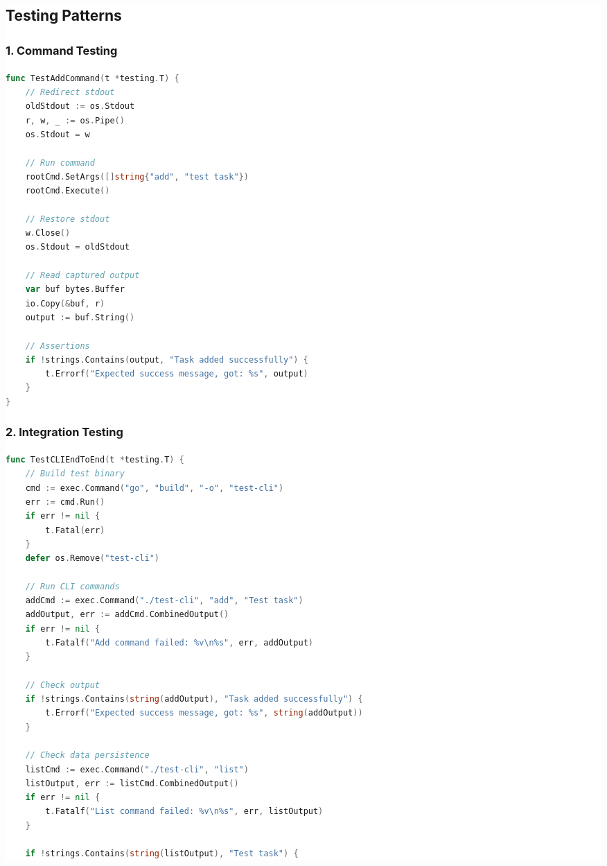 ## Testing Patterns

### 1. Command Testing

```go
func TestAddCommand(t *testing.T) {
    // Redirect stdout
    oldStdout := os.Stdout
    r, w, _ := os.Pipe()
    os.Stdout = w
    
    // Run command
    rootCmd.SetArgs([]string{"add", "test task"})
    rootCmd.Execute()
    
    // Restore stdout
    w.Close()
    os.Stdout = oldStdout
    
    // Read captured output
    var buf bytes.Buffer
    io.Copy(&buf, r)
    output := buf.String()
    
    // Assertions
    if !strings.Contains(output, "Task added successfully") {
        t.Errorf("Expected success message, got: %s", output)
    }
}
```

### 2. Integration Testing

```go
func TestCLIEndToEnd(t *testing.T) {
    // Build test binary
    cmd := exec.Command("go", "build", "-o", "test-cli")
    err := cmd.Run()
    if err != nil {
        t.Fatal(err)
    }
    defer os.Remove("test-cli")
    
    // Run CLI commands
    addCmd := exec.Command("./test-cli", "add", "Test task")
    addOutput, err := addCmd.CombinedOutput()
    if err != nil {
        t.Fatalf("Add command failed: %v\n%s", err, addOutput)
    }
    
    // Check output
    if !strings.Contains(string(addOutput), "Task added successfully") {
        t.Errorf("Expected success message, got: %s", string(addOutput))
    }
    
    // Check data persistence
    listCmd := exec.Command("./test-cli", "list")
    listOutput, err := listCmd.CombinedOutput()
    if err != nil {
        t.Fatalf("List command failed: %v\n%s", err, listOutput)
    }
    
    if !strings.Contains(string(listOutput), "Test task") {
```